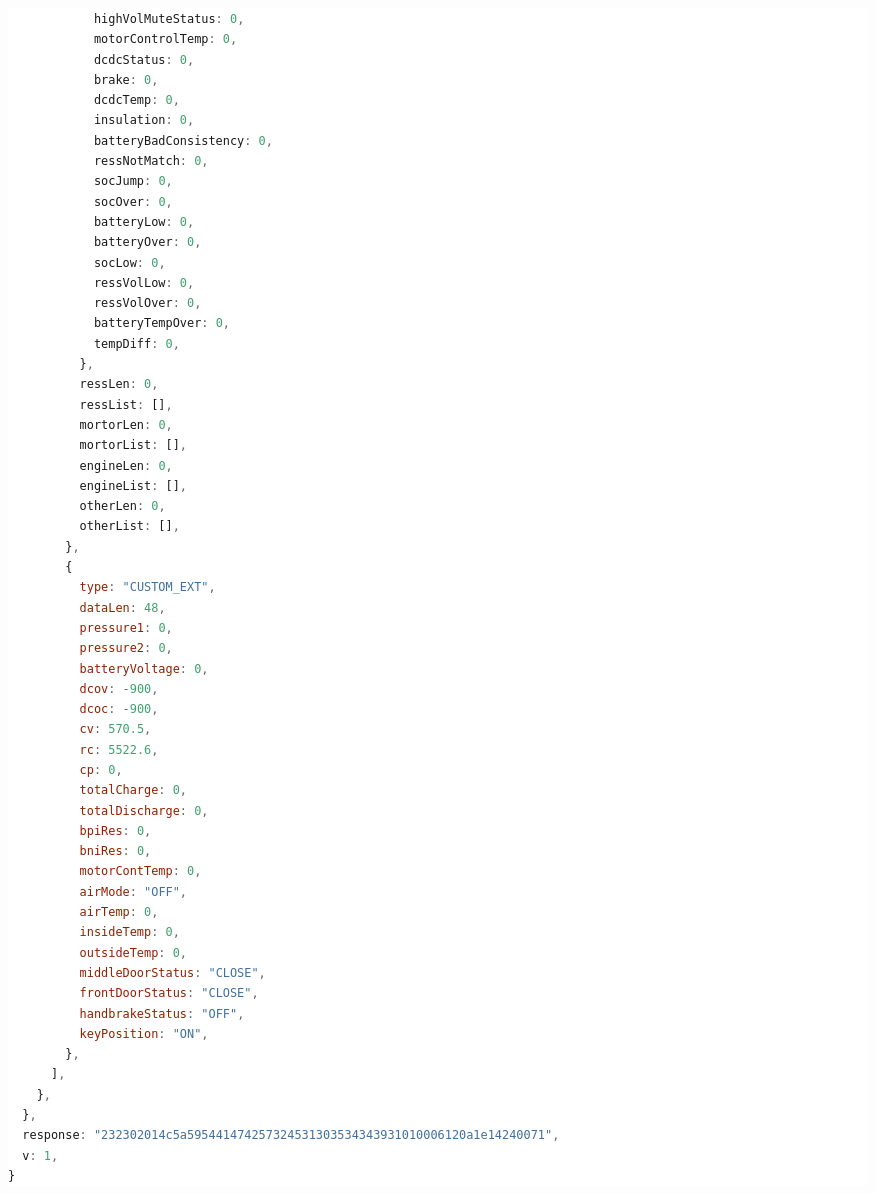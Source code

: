 ```js
            highVolMuteStatus: 0,
            motorControlTemp: 0,
            dcdcStatus: 0,
            brake: 0,
            dcdcTemp: 0,
            insulation: 0,
            batteryBadConsistency: 0,
            ressNotMatch: 0,
            socJump: 0,
            socOver: 0,
            batteryLow: 0,
            batteryOver: 0,
            socLow: 0,
            ressVolLow: 0,
            ressVolOver: 0,
            batteryTempOver: 0,
            tempDiff: 0,
          },
          ressLen: 0,
          ressList: [],
          mortorLen: 0,
          mortorList: [],
          engineLen: 0,
          engineList: [],
          otherLen: 0,
          otherList: [],
        },
        {
          type: "CUSTOM_EXT",
          dataLen: 48,
          pressure1: 0,
          pressure2: 0,
          batteryVoltage: 0,
          dcov: -900,
          dcoc: -900,
          cv: 570.5,
          rc: 5522.6,
          cp: 0,
          totalCharge: 0,
          totalDischarge: 0,
          bpiRes: 0,
          bniRes: 0,
          motorContTemp: 0,
          airMode: "OFF",
          airTemp: 0,
          insideTemp: 0,
          outsideTemp: 0,
          middleDoorStatus: "CLOSE",
          frontDoorStatus: "CLOSE",
          handbrakeStatus: "OFF",
          keyPosition: "ON",
        },
      ],
    },
  },
  response: "232302014c5a595441474257324531303534343931010006120a1e14240071",
  v: 1,
}
```
